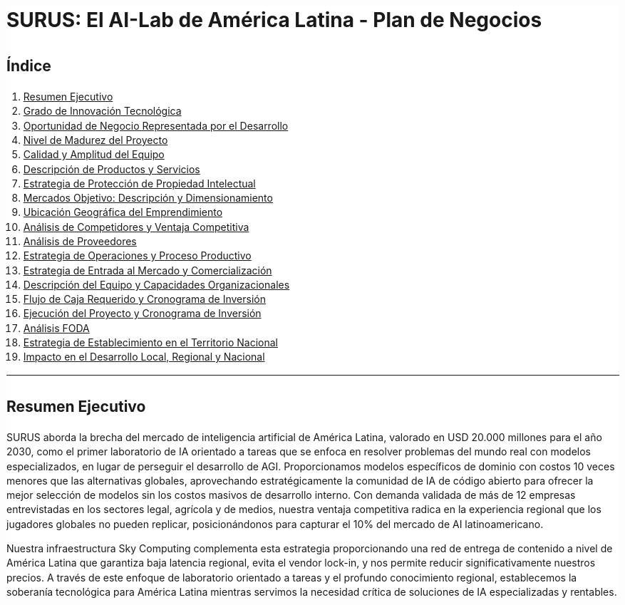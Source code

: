 # SURUS: El AI-Lab de América Latina - Plan de Negocios

## Índice

1. [Resumen Ejecutivo](#resumen-ejecutivo)
2. [Grado de Innovación Tecnológica](#grado-de-innovación-tecnológica)
3. [Oportunidad de Negocio Representada por el Desarrollo](#oportunidad-de-negocio-representada-por-el-desarrollo)
4. [Nivel de Madurez del Proyecto](#nivel-de-madurez-del-proyecto)
5. [Calidad y Amplitud del Equipo](#calidad-y-amplitud-del-equipo)
6. [Descripción de Productos y Servicios](#descripción-de-productos-y-servicios)
7. [Estrategia de Protección de Propiedad Intelectual](#estrategia-de-protección-de-propiedad-intelectual)
8. [Mercados Objetivo: Descripción y Dimensionamiento](#mercados-objetivo-descripción-y-dimensionamiento)
9. [Ubicación Geográfica del Emprendimiento](#ubicación-geográfica-del-emprendimiento)
10. [Análisis de Competidores y Ventaja Competitiva](#análisis-de-competidores-y-ventaja-competitiva)
11. [Análisis de Proveedores](#análisis-de-proveedores)
12. [Estrategia de Operaciones y Proceso Productivo](#estrategia-de-operaciones-y-proceso-productivo)
13. [Estrategia de Entrada al Mercado y Comercialización](#estrategia-de-entrada-al-mercado-y-comercialización)
14. [Descripción del Equipo y Capacidades Organizacionales](#descripción-del-equipo-y-capacidades-organizacionales)
15. [Flujo de Caja Requerido y Cronograma de Inversión](#flujo-de-caja-requerido-y-cronograma-de-inversión)
16. [Ejecución del Proyecto y Cronograma de Inversión](#ejecución-del-proyecto-y-cronograma-de-inversión)
17. [Análisis FODA](#análisis-foda)
18. [Estrategia de Establecimiento en el Territorio Nacional](#estrategia-de-establecimiento-en-el-territorio-nacional)
19. [Impacto en el Desarrollo Local, Regional y Nacional](#impacto-en-el-desarrollo-local-regional-y-nacional)

---

## Resumen Ejecutivo

SURUS aborda la brecha del mercado de inteligencia artificial de América Latina, valorado en USD 20.000 millones para el año 2030, como el primer laboratorio de IA orientado a tareas que se enfoca en resolver problemas del mundo real con modelos especializados, en lugar de perseguir el desarrollo de AGI. Proporcionamos modelos específicos de dominio con costos 10 veces menores que las alternativas globales, aprovechando estratégicamente la comunidad de IA de código abierto para ofrecer la mejor selección de modelos sin los costos masivos de desarrollo interno. Con demanda validada de más de 12 empresas entrevistadas en los sectores legal, agrícola y de medios, nuestra ventaja competitiva radica en la experiencia regional que los jugadores globales no pueden replicar, posicionándonos para capturar el 10% del mercado de AI latinoamericano.

Nuestra infraestructura Sky Computing complementa esta estrategia proporcionando una red de entrega de contenido a nivel de América Latina que garantiza baja latencia regional, evita el vendor lock-in, y nos permite reducir significativamente nuestros precios. A través de este enfoque de laboratorio orientado a tareas y el profundo conocimiento regional, establecemos la soberanía tecnológica para América Latina mientras servimos la necesidad crítica de soluciones de IA especializadas y rentables.
